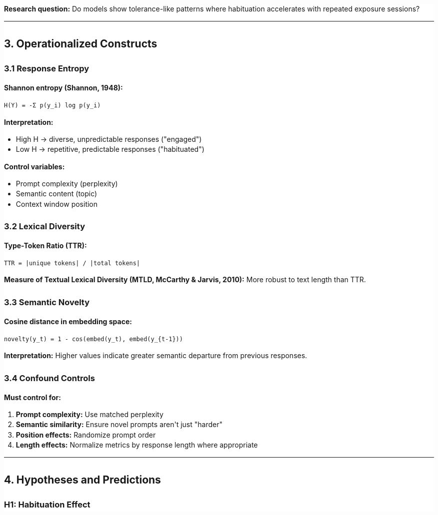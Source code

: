 **Research question:** Do models show tolerance-like patterns where habituation accelerates with repeated exposure sessions?

---

## 3. Operationalized Constructs

### 3.1 Response Entropy

**Shannon entropy (Shannon, 1948):**
```
H(Y) = -Σ p(y_i) log p(y_i)
```

**Interpretation:**
- High H → diverse, unpredictable responses ("engaged")
- Low H → repetitive, predictable responses ("habituated")

**Control variables:**
- Prompt complexity (perplexity)
- Semantic content (topic)
- Context window position

### 3.2 Lexical Diversity

**Type-Token Ratio (TTR):**
```
TTR = |unique tokens| / |total tokens|
```

**Measure of Textual Lexical Diversity (MTLD, McCarthy & Jarvis, 2010):**
More robust to text length than TTR.

### 3.3 Semantic Novelty

**Cosine distance in embedding space:**
```
novelty(y_t) = 1 - cos(embed(y_t), embed(y_{t-1}))
```

**Interpretation:** Higher values indicate greater semantic departure from previous responses.

### 3.4 Confound Controls

**Must control for:**
1. **Prompt complexity:** Use matched perplexity
2. **Semantic similarity:** Ensure novel prompts aren't just "harder"
3. **Position effects:** Randomize prompt order
4. **Length effects:** Normalize metrics by response length where appropriate

---

## 4. Hypotheses and Predictions

### H1: Habituation Effect
